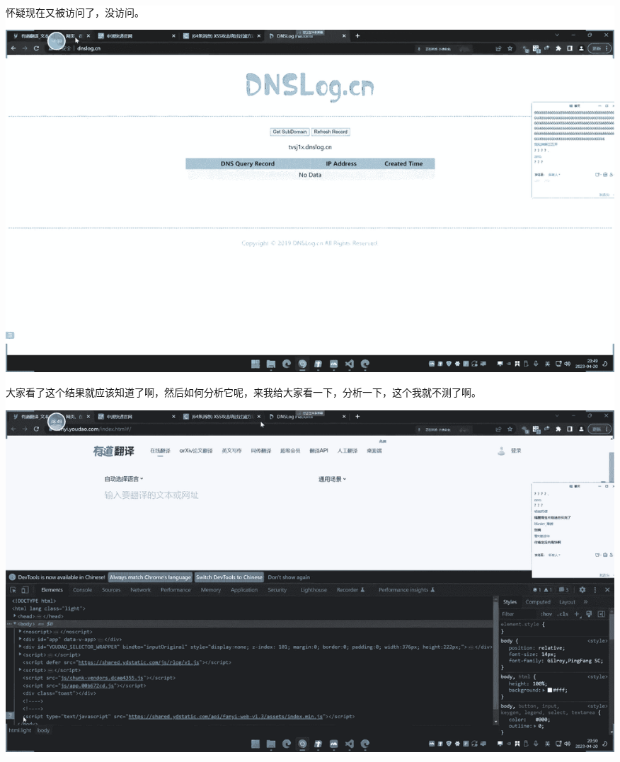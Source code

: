 怀疑现在又被访问了，没访问。

![](img/5ac33253800fc8478bbb1a1b9f61e303_176.png)

大家看了这个结果就应该知道了啊，然后如何分析它呢，来我给大家看一下，分析一下，这个我就不测了啊。

![](img/5ac33253800fc8478bbb1a1b9f61e303_178.png)

